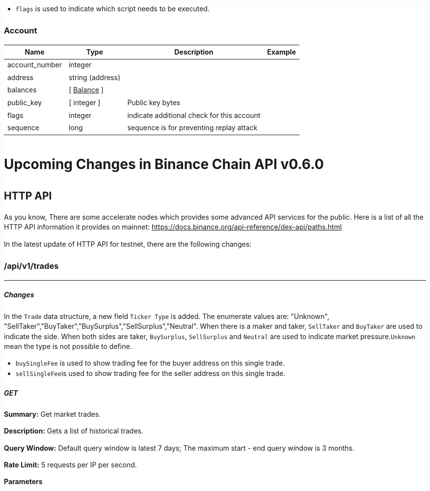 * `flags` is used to indicate which script needs to be executed.

### Account

| Name | Type | Description | Example |
| ---- | ---- | ----------- | ------- |
| account_number | integer |  |  |
| address | string (address) |  |  |
| balances | [ [Balance](#balance) ] |  |  |
| public_key | [ integer ] | Public key bytes |  |
| flags | integer | indicate additional check for this account|  |
| sequence | long | sequence is for preventing replay attack |  |

# Upcoming Changes in Binance Chain API v0.6.0

## HTTP API

As you know, There are some accelerate nodes which provides some advanced API services for the public. Here is a list of all the HTTP API information it provides on mainnet: https://docs.binance.org/api-reference/dex-api/paths.html

In the latest update of HTTP API for testnet, there are the following changes:


### /api/v1/trades
---

##### ***Changes***
In the `Trade` data structure, a new field `Ticker Type` is added. The enumerate values are: "Unknown", "SellTaker","BuyTaker","BuySurplus","SellSurplus","Neutral". When there is a maker and taker, `SellTaker` and  `BuyTaker` are used to indicate the side. When both sides are taker,  `BuySurplus`, `SellSurplus` and `Neutral` are used to indicate market pressure.`Unknown` mean the type is not possible to define.

* `buySingleFee` is used to show trading fee for the buyer address on this single trade.
* `sellSingleFee`is used to show  trading fee for the seller address on this single trade.

##### ***GET***
**Summary:** Get market trades.

**Description:** Gets a list of historical trades.

**Query Window:** Default query window is latest 7 days; The maximum start - end query window is 3 months.

**Rate Limit:** 5 requests per IP per second.


**Parameters**
